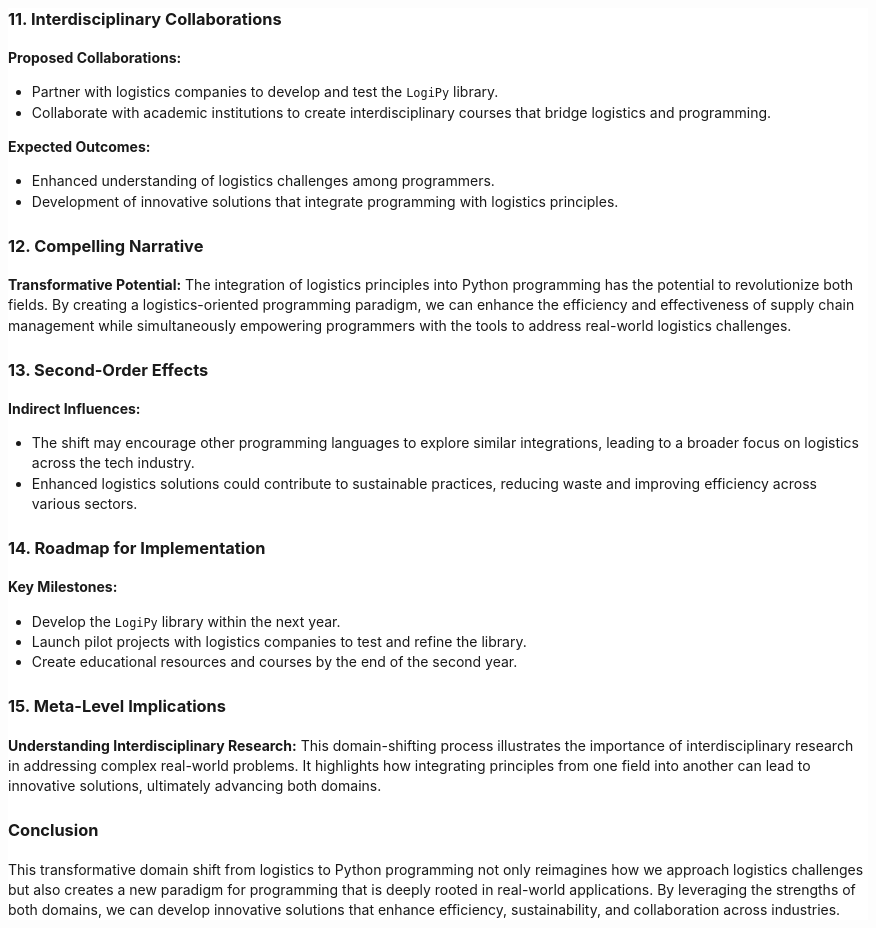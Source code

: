 ### 11. Interdisciplinary Collaborations

**Proposed Collaborations:**
- Partner with logistics companies to develop and test the `LogiPy` library.
- Collaborate with academic institutions to create interdisciplinary courses that bridge logistics and programming.

**Expected Outcomes:**
- Enhanced understanding of logistics challenges among programmers.
- Development of innovative solutions that integrate programming with logistics principles.

### 12. Compelling Narrative

**Transformative Potential:**
The integration of logistics principles into Python programming has the potential to revolutionize both fields. By creating a logistics-oriented programming paradigm, we can enhance the efficiency and effectiveness of supply chain management while simultaneously empowering programmers with the tools to address real-world logistics challenges.

### 13. Second-Order Effects

**Indirect Influences:**
- The shift may encourage other programming languages to explore similar integrations, leading to a broader focus on logistics across the tech industry.
- Enhanced logistics solutions could contribute to sustainable practices, reducing waste and improving efficiency across various sectors.

### 14. Roadmap for Implementation

**Key Milestones:**
- Develop the `LogiPy` library within the next year.
- Launch pilot projects with logistics companies to test and refine the library.
- Create educational resources and courses by the end of the second year.

### 15. Meta-Level Implications

**Understanding Interdisciplinary Research:**
This domain-shifting process illustrates the importance of interdisciplinary research in addressing complex real-world problems. It highlights how integrating principles from one field into another can lead to innovative solutions, ultimately advancing both domains.

### Conclusion

This transformative domain shift from logistics to Python programming not only reimagines how we approach logistics challenges but also creates a new paradigm for programming that is deeply rooted in real-world applications. By leveraging the strengths of both domains, we can develop innovative solutions that enhance efficiency, sustainability, and collaboration across industries.